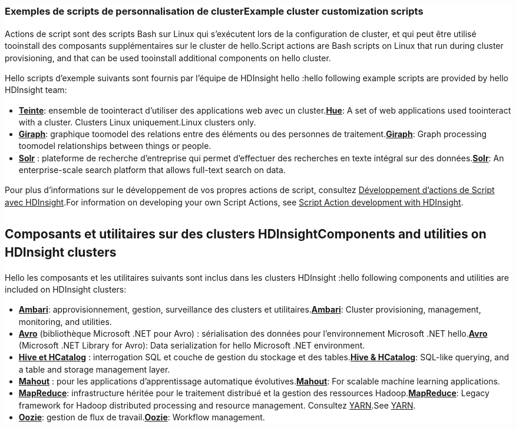 ### <a name="example-cluster-customization-scripts"></a><span data-ttu-id="84c2e-152">Exemples de scripts de personnalisation de cluster</span><span class="sxs-lookup"><span data-stu-id="84c2e-152">Example cluster customization scripts</span></span>
<span data-ttu-id="84c2e-153">Actions de script sont des scripts Bash sur Linux qui s’exécutent lors de la configuration de cluster, et qui peut être utilisé tooinstall des composants supplémentaires sur le cluster de hello.</span><span class="sxs-lookup"><span data-stu-id="84c2e-153">Script actions are Bash scripts on Linux that run during cluster provisioning, and that can be used tooinstall additional components on hello cluster.</span></span> 

<span data-ttu-id="84c2e-154">Hello scripts d’exemple suivants sont fournis par l’équipe de HDInsight hello :</span><span class="sxs-lookup"><span data-stu-id="84c2e-154">hello following example scripts are provided by hello HDInsight team:</span></span>

* <span data-ttu-id="84c2e-155">**[Teinte](hdinsight-hadoop-hue-linux.md)**: ensemble de toointeract d’utiliser des applications web avec un cluster.</span><span class="sxs-lookup"><span data-stu-id="84c2e-155">**[Hue](hdinsight-hadoop-hue-linux.md)**: A set of web applications used toointeract with a cluster.</span></span> <span data-ttu-id="84c2e-156">Clusters Linux uniquement.</span><span class="sxs-lookup"><span data-stu-id="84c2e-156">Linux clusters only.</span></span>
* <span data-ttu-id="84c2e-157">**[Giraph](hdinsight-hadoop-giraph-install-linux.md)**: graphique toomodel des relations entre des éléments ou des personnes de traitement.</span><span class="sxs-lookup"><span data-stu-id="84c2e-157">**[Giraph](hdinsight-hadoop-giraph-install-linux.md)**: Graph processing toomodel relationships between things or people.</span></span>
* <span data-ttu-id="84c2e-158">**[Solr](hdinsight-hadoop-solr-install-linux.md)** : plateforme de recherche d’entreprise qui permet d’effectuer des recherches en texte intégral sur des données.</span><span class="sxs-lookup"><span data-stu-id="84c2e-158">**[Solr](hdinsight-hadoop-solr-install-linux.md)**: An enterprise-scale search platform that allows full-text search on data.</span></span>

<span data-ttu-id="84c2e-159">Pour plus d’informations sur le développement de vos propres actions de script, consultez [Développement d’actions de Script avec HDInsight](hdinsight-hadoop-script-actions-linux.md).</span><span class="sxs-lookup"><span data-stu-id="84c2e-159">For information on developing your own Script Actions, see [Script Action development with HDInsight](hdinsight-hadoop-script-actions-linux.md).</span></span>

## <a name="components-and-utilities-on-hdinsight-clusters"></a><span data-ttu-id="84c2e-160">Composants et utilitaires sur des clusters HDInsight</span><span class="sxs-lookup"><span data-stu-id="84c2e-160">Components and utilities on HDInsight clusters</span></span>
<span data-ttu-id="84c2e-161">Hello les composants et les utilitaires suivants sont inclus dans les clusters HDInsight :</span><span class="sxs-lookup"><span data-stu-id="84c2e-161">hello following components and utilities are included on HDInsight clusters:</span></span>

* <span data-ttu-id="84c2e-162">**[Ambari](#ambari)**: approvisionnement, gestion, surveillance des clusters et utilitaires.</span><span class="sxs-lookup"><span data-stu-id="84c2e-162">**[Ambari](#ambari)**: Cluster provisioning, management, monitoring, and utilities.</span></span>
* <span data-ttu-id="84c2e-163">**[Avro](#avro)**  (bibliothèque Microsoft .NET pour Avro) : sérialisation des données pour l’environnement Microsoft .NET hello.</span><span class="sxs-lookup"><span data-stu-id="84c2e-163">**[Avro](#avro)** (Microsoft .NET Library for Avro): Data serialization for hello Microsoft .NET environment.</span></span> 
* <span data-ttu-id="84c2e-164">**[Hive et HCatalog](#hive)** : interrogation SQL et couche de gestion du stockage et des tables.</span><span class="sxs-lookup"><span data-stu-id="84c2e-164">**[Hive & HCatalog](#hive)**: SQL-like querying, and a table and storage management layer.</span></span>
* <span data-ttu-id="84c2e-165">**[Mahout](#mahout)** : pour les applications d’apprentissage automatique évolutives.</span><span class="sxs-lookup"><span data-stu-id="84c2e-165">**[Mahout](#mahout)**: For scalable machine learning applications.</span></span>
* <span data-ttu-id="84c2e-166">**[MapReduce](#mapreduce)**: infrastructure héritée pour le traitement distribué et la gestion des ressources Hadoop.</span><span class="sxs-lookup"><span data-stu-id="84c2e-166">**[MapReduce](#mapreduce)**: Legacy framework for Hadoop distributed processing and resource management.</span></span> <span data-ttu-id="84c2e-167">Consultez [YARN](#yarn).</span><span class="sxs-lookup"><span data-stu-id="84c2e-167">See [YARN](#yarn).</span></span>
* <span data-ttu-id="84c2e-168">**[Oozie](#oozie)**: gestion de flux de travail.</span><span class="sxs-lookup"><span data-stu-id="84c2e-168">**[Oozie](#oozie)**: Workflow management.</span></span>